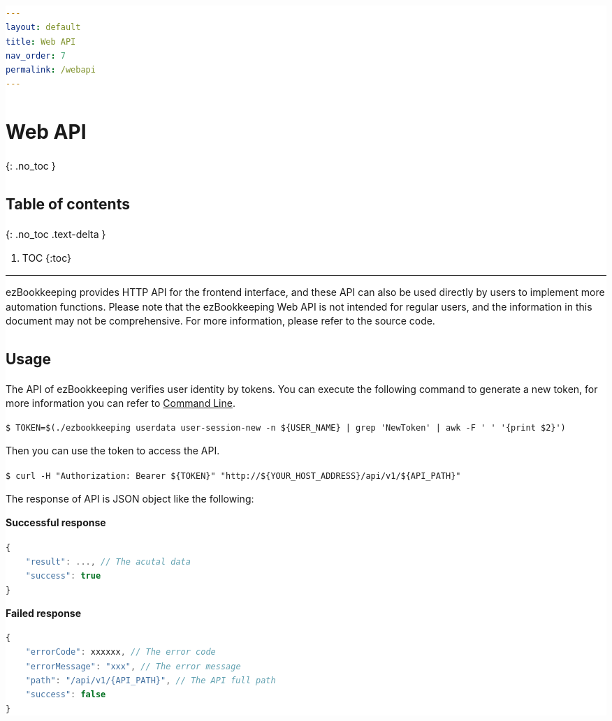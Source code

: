 ```yaml
---
layout: default
title: Web API
nav_order: 7
permalink: /webapi
---
```


# Web API
{: .no_toc }

## Table of contents
{: .no_toc .text-delta }

1. TOC
{:toc}

---

ezBookkeeping provides HTTP API for the frontend interface, and these API can also be used directly by users to implement more automation functions. Please note that the ezBookkeeping Web API is not intended for regular users, and the information in this document may not be comprehensive. For more information, please refer to the source code.

## Usage

The API of ezBookkeeping verifies user identity by tokens. You can execute the following command to generate a new token, for more information you can refer to [Command Line](command_line#userdata).

    $ TOKEN=$(./ezbookkeeping userdata user-session-new -n ${USER_NAME} | grep 'NewToken' | awk -F ' ' '{print $2}')

Then you can use the token to access the API.

    $ curl -H "Authorization: Bearer ${TOKEN}" "http://${YOUR_HOST_ADDRESS}/api/v1/${API_PATH}"

The response of API is JSON object like the following:

**Successful response**

```javascript
{
    "result": ..., // The acutal data
    "success": true
}
```

**Failed response**

```javascript
{
    "errorCode": xxxxxx, // The error code
    "errorMessage": "xxx", // The error message
    "path": "/api/v1/{API_PATH}", // The API full path
    "success": false
}
```
